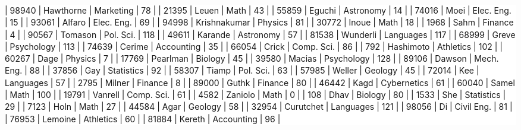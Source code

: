 | 98940 | Hawthorne | Marketing | 78 |
| 21395 | Leuen | Math | 43 |
| 55859 | Eguchi | Astronomy | 14 |
| 74016 | Moei | Elec. Eng. | 15 |
| 93061 | Alfaro | Elec. Eng. | 69 |
| 94998 | Krishnakumar | Physics | 81 |
| 30772 | Inoue | Math | 18 |
| 1968 | Sahm | Finance | 4 |
| 90567 | Tomason | Pol. Sci. | 118 |
| 49611 | Karande | Astronomy | 57 |
| 81538 | Wunderli | Languages | 117 |
| 68999 | Greve | Psychology | 113 |
| 74639 | Cerime | Accounting | 35 |
| 66054 | Crick | Comp. Sci. | 86 |
| 792 | Hashimoto | Athletics | 102 |
| 60267 | Dage | Physics | 7 |
| 17769 | Pearlman | Biology | 45 |
| 39580 | Macias | Psychology | 128 |
| 89106 | Dawson | Mech. Eng. | 88 |
| 37856 | Gay | Statistics | 92 |
| 58307 | Tiamp | Pol. Sci. | 63 |
| 57985 | Weller | Geology | 45 |
| 72014 | Kee | Languages | 57 |
| 2795 | Milner | Finance | 8 |
| 89000 | Guthk | Finance | 80 |
| 46442 | Kagd | Cybernetics | 61 |
| 60040 | Samel | Math | 100 |
| 19791 | Vanrell | Comp. Sci. | 61 |
| 4582 | Zaniolo | Math | 0 |
| 108 | Dhav | Biology | 80 |
| 1533 | She | Statistics | 29 |
| 7123 | Holn | Math | 27 |
| 44584 | Agar | Geology | 58 |
| 32954 | Curutchet | Languages | 121 |
| 98056 | Di | Civil Eng. | 81 |
| 76953 | Lemoine | Athletics | 60 |
| 81884 | Kereth | Accounting | 96 |